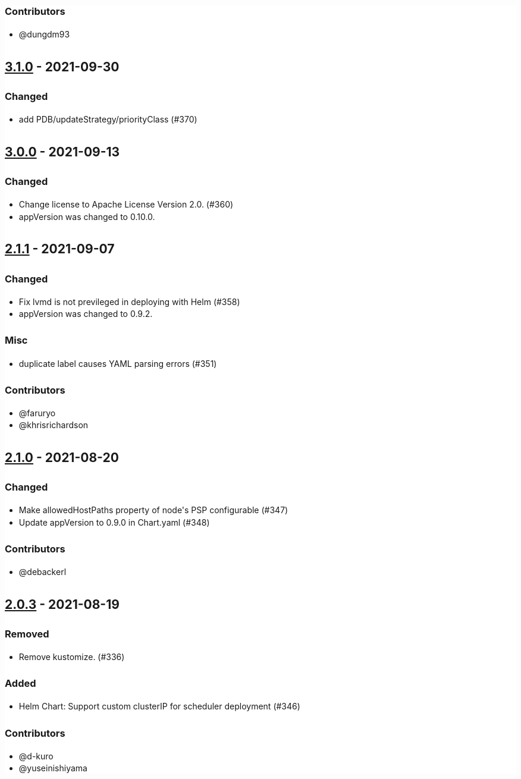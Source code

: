 ### Contributors
- @dungdm93

## [3.1.0] - 2021-09-30

### Changed
- add PDB/updateStrategy/priorityClass (#370)

## [3.0.0] - 2021-09-13

### Changed
- Change license to Apache License Version 2.0. (#360)
- appVersion was changed to 0.10.0.

## [2.1.1] - 2021-09-07

### Changed
- Fix lvmd is not previleged in deploying with Helm (#358)
- appVersion was changed to 0.9.2.

### Misc
- duplicate label causes YAML parsing errors (#351)

### Contributors
- @faruryo
- @khrisrichardson

## [2.1.0] - 2021-08-20

### Changed
- Make allowedHostPaths property of node's PSP configurable (#347)
- Update appVersion to 0.9.0 in Chart.yaml (#348)

### Contributors
- @debackerl

## [2.0.3] - 2021-08-19

### Removed
- Remove kustomize. (#336)

### Added
- Helm Chart: Support custom clusterIP for scheduler deployment (#346)

### Contributors
- @d-kuro
- @yuseinishiyama


[Unreleased]: https://github.com/topolvm/topolvm/compare/topolvm-chart-v9.0.1...HEAD
[9.0.1]: https://github.com/topolvm/topolvm/compare/topolvm-chart-v9.0.0...topolvm-chart-v9.0.1
[9.0.0]: https://github.com/topolvm/topolvm/compare/topolvm-chart-v8.0.1...topolvm-chart-v9.0.0
[8.0.1]: https://github.com/topolvm/topolvm/compare/topolvm-chart-v8.0.0...topolvm-chart-v8.0.1
[8.0.0]: https://github.com/topolvm/topolvm/compare/topolvm-chart-v7.0.0...topolvm-chart-v8.0.0
[7.0.0]: https://github.com/topolvm/topolvm/compare/topolvm-chart-v6.0.1...topolvm-chart-v7.0.0
[6.0.1]: https://github.com/topolvm/topolvm/compare/topolvm-chart-v6.0.0...topolvm-chart-v6.0.1
[6.0.0]: https://github.com/topolvm/topolvm/compare/topolvm-chart-v5.0.0...topolvm-chart-v6.0.0
[5.0.0]: https://github.com/topolvm/topolvm/compare/topolvm-chart-v4.0.3...topolvm-chart-v5.0.0
[4.0.3]: https://github.com/topolvm/topolvm/compare/topolvm-chart-v4.0.2...topolvm-chart-v4.0.3
[4.0.2]: https://github.com/topolvm/topolvm/compare/topolvm-chart-v4.0.1...topolvm-chart-v4.0.2
[4.0.1]: https://github.com/topolvm/topolvm/compare/topolvm-chart-v4.0.0...topolvm-chart-v4.0.1
[4.0.0]: https://github.com/topolvm/topolvm/compare/topolvm-chart-v3.2.0...topolvm-chart-v4.0.0
[3.2.0]: https://github.com/topolvm/topolvm/compare/topolvm-chart-v3.1.2...topolvm-chart-v3.2.0
[3.1.2]: https://github.com/topolvm/topolvm/compare/topolvm-chart-v3.1.1...topolvm-chart-v3.1.2
[3.1.1]: https://github.com/topolvm/topolvm/compare/topolvm-chart-v3.1.0...topolvm-chart-v3.1.1
[3.1.0]: https://github.com/topolvm/topolvm/compare/topolvm-chart-v3.0.0...topolvm-chart-v3.1.0
[3.0.0]: https://github.com/topolvm/topolvm/compare/topolvm-chart-v2.1.1...topolvm-chart-v3.0.0
[2.1.1]: https://github.com/topolvm/topolvm/compare/topolvm-chart-v2.1.0...topolvm-chart-v2.1.1
[2.1.0]: https://github.com/topolvm/topolvm/compare/topolvm-chart-v2.0.3...topolvm-chart-v2.1.0
[2.0.3]: https://github.com/topolvm/topolvm/compare/topolvm-chart-v2.0.1...topolvm-chart-v2.0.3
[2.0.1]: https://github.com/topolvm/topolvm/releases/tag/topolvm-chart-v2.0.1